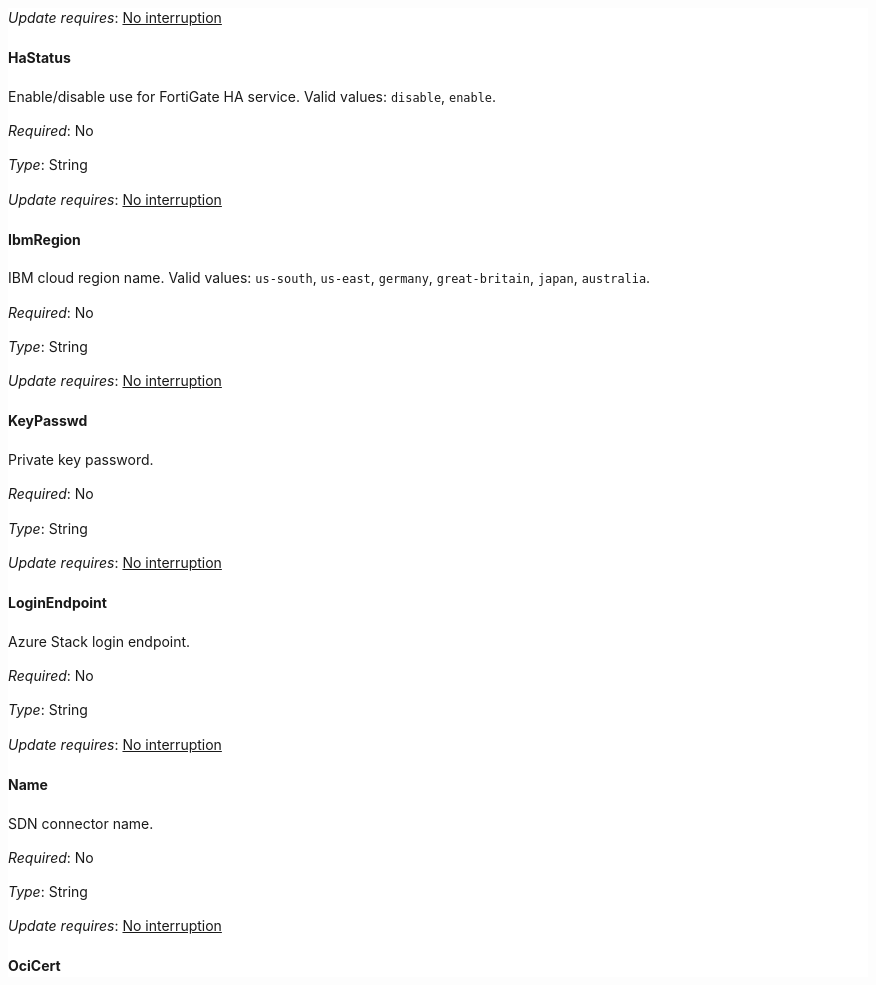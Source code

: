 _Update requires_: [No interruption](https://docs.aws.amazon.com/AWSCloudFormation/latest/UserGuide/using-cfn-updating-stacks-update-behaviors.html#update-no-interrupt)

#### HaStatus

Enable/disable use for FortiGate HA service. Valid values: `disable`, `enable`.

_Required_: No

_Type_: String

_Update requires_: [No interruption](https://docs.aws.amazon.com/AWSCloudFormation/latest/UserGuide/using-cfn-updating-stacks-update-behaviors.html#update-no-interrupt)

#### IbmRegion

IBM cloud region name. Valid values: `us-south`, `us-east`, `germany`, `great-britain`, `japan`, `australia`.

_Required_: No

_Type_: String

_Update requires_: [No interruption](https://docs.aws.amazon.com/AWSCloudFormation/latest/UserGuide/using-cfn-updating-stacks-update-behaviors.html#update-no-interrupt)

#### KeyPasswd

Private key password.

_Required_: No

_Type_: String

_Update requires_: [No interruption](https://docs.aws.amazon.com/AWSCloudFormation/latest/UserGuide/using-cfn-updating-stacks-update-behaviors.html#update-no-interrupt)

#### LoginEndpoint

Azure Stack login endpoint.

_Required_: No

_Type_: String

_Update requires_: [No interruption](https://docs.aws.amazon.com/AWSCloudFormation/latest/UserGuide/using-cfn-updating-stacks-update-behaviors.html#update-no-interrupt)

#### Name

SDN connector name.

_Required_: No

_Type_: String

_Update requires_: [No interruption](https://docs.aws.amazon.com/AWSCloudFormation/latest/UserGuide/using-cfn-updating-stacks-update-behaviors.html#update-no-interrupt)

#### OciCert
